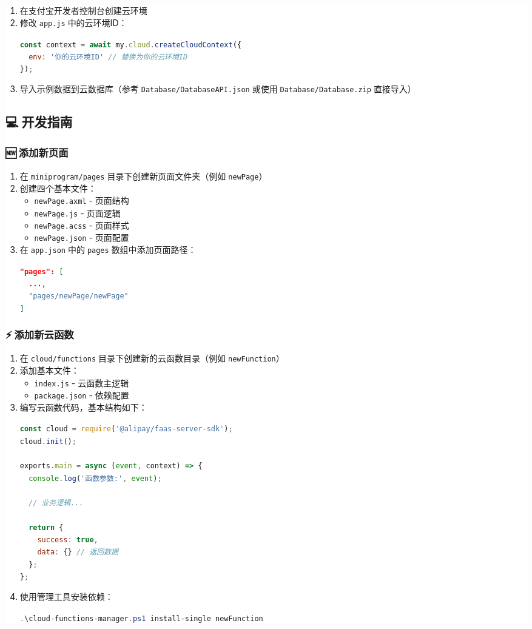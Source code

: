 1. 在支付宝开发者控制台创建云环境
2. 修改 `app.js` 中的云环境ID：
   ```javascript
   const context = await my.cloud.createCloudContext({
     env: '你的云环境ID' // 替换为你的云环境ID
   });
   ```
3. 导入示例数据到云数据库（参考 `Database/DatabaseAPI.json` 或使用 `Database/Database.zip` 直接导入）

## 💻 开发指南

### 🆕 添加新页面
1. 在 `miniprogram/pages` 目录下创建新页面文件夹（例如 `newPage`）
2. 创建四个基本文件：
   - `newPage.axml` - 页面结构
   - `newPage.js` - 页面逻辑
   - `newPage.acss` - 页面样式
   - `newPage.json` - 页面配置
3. 在 `app.json` 中的 `pages` 数组中添加页面路径：
   ```json
   "pages": [
     ...,
     "pages/newPage/newPage"
   ]
   ```

### ⚡ 添加新云函数
1. 在 `cloud/functions` 目录下创建新的云函数目录（例如 `newFunction`）
2. 添加基本文件：
   - `index.js` - 云函数主逻辑
   - `package.json` - 依赖配置
3. 编写云函数代码，基本结构如下：
   ```javascript
   const cloud = require('@alipay/faas-server-sdk');
   cloud.init();
   
   exports.main = async (event, context) => {
     console.log('函数参数:', event);
     
     // 业务逻辑...
     
     return {
       success: true,
       data: {} // 返回数据
     };
   };
   ```
4. 使用管理工具安装依赖：
   ```powershell
   .\cloud-functions-manager.ps1 install-single newFunction
   ```
